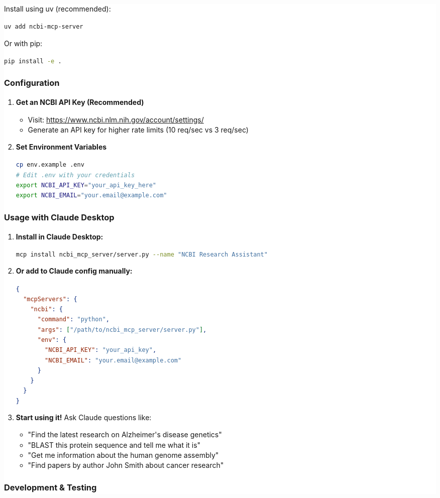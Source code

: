 Install using uv (recommended):
```bash
uv add ncbi-mcp-server
```

Or with pip:
```bash
pip install -e .
```

### Configuration

1. **Get an NCBI API Key (Recommended)**
   - Visit: https://www.ncbi.nlm.nih.gov/account/settings/
   - Generate an API key for higher rate limits (10 req/sec vs 3 req/sec)

2. **Set Environment Variables**
   ```bash
   cp env.example .env
   # Edit .env with your credentials
   export NCBI_API_KEY="your_api_key_here"
   export NCBI_EMAIL="your.email@example.com"
   ```

### Usage with Claude Desktop

1. **Install in Claude Desktop:**
   ```bash
   mcp install ncbi_mcp_server/server.py --name "NCBI Research Assistant"
   ```

2. **Or add to Claude config manually:**
   ```json
   {
     "mcpServers": {
       "ncbi": {
         "command": "python",
         "args": ["/path/to/ncbi_mcp_server/server.py"],
         "env": {
           "NCBI_API_KEY": "your_api_key",
           "NCBI_EMAIL": "your.email@example.com"
         }
       }
     }
   }
   ```

3. **Start using it!** Ask Claude questions like:
   - "Find the latest research on Alzheimer's disease genetics"
   - "BLAST this protein sequence and tell me what it is"
   - "Get me information about the human genome assembly"
   - "Find papers by author John Smith about cancer research"

### Development & Testing
